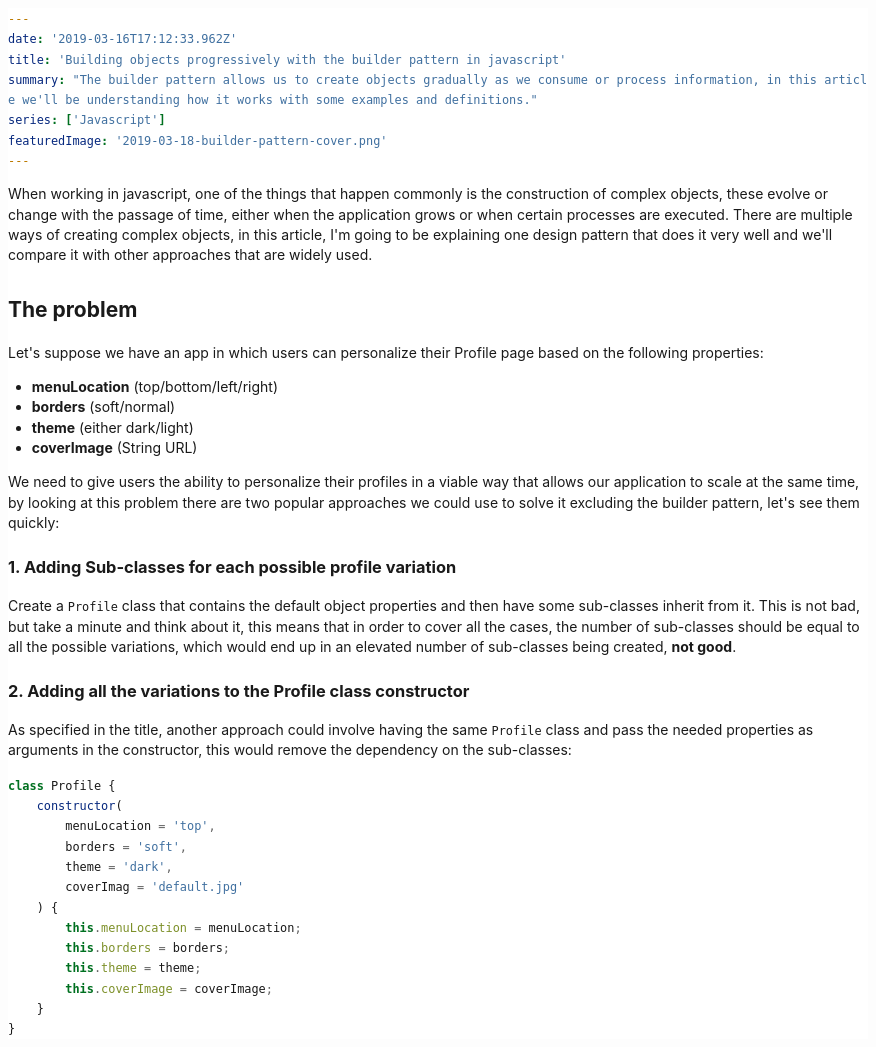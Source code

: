 ```yaml
---
date: '2019-03-16T17:12:33.962Z'
title: 'Building objects progressively with the builder pattern in javascript'
summary: "The builder pattern allows us to create objects gradually as we consume or process information, in this article we'll be understanding how it works with some examples and definitions."
series: ['Javascript']
featuredImage: '2019-03-18-builder-pattern-cover.png'
---
```


When working in javascript, one of the things that happen commonly is the construction of complex objects, these evolve or change with the passage of time, either when the application grows or when certain processes are executed. There are multiple ways of creating complex objects, in this article, I'm going to be explaining one design pattern that does it very well and we'll compare it with other approaches that are widely used.

## The problem

Let's suppose we have an app in which users can personalize their Profile page based on the following properties:

-   **menuLocation** (top/bottom/left/right)
-   **borders** (soft/normal)
-   **theme** (either dark/light)
-   **coverImage** (String URL)

We need to give users the ability to personalize their profiles in a viable way that allows our application to scale at the same time, by looking at this problem there are two popular approaches we could use to solve it excluding the builder pattern, let's see them quickly:

### 1. Adding Sub-classes for each possible profile variation
Create a `Profile` class  that contains the default object properties and then have some sub-classes inherit from it. This is not bad, but take a minute and think about it, this means that in order to cover all the cases, the number of sub-classes should be equal to all the possible variations, which would end up in an elevated number of sub-classes being created, **not good**.

### 2. Adding all the variations to the Profile class constructor

As specified in the title, another approach could involve having the same `Profile` class and pass the needed properties as arguments in the constructor, this would remove the dependency on the sub-classes:

```javascript
class Profile {
    constructor(
        menuLocation = 'top',
        borders = 'soft',
        theme = 'dark',
        coverImag = 'default.jpg'
    ) {
        this.menuLocation = menuLocation;
        this.borders = borders;
        this.theme = theme;
        this.coverImage = coverImage;
    }
}
```
